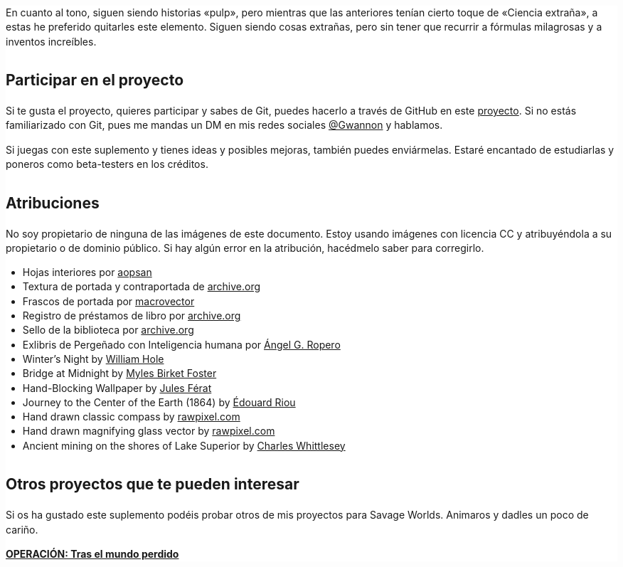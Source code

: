En cuanto al tono, siguen siendo historias «pulp», pero mientras que las anteriores tenían cierto toque de «Ciencia extraña», a estas he preferido quitarles este elemento. Siguen siendo cosas extrañas, pero sin tener que recurrir a fórmulas milagrosas y a inventos increíbles.
## Participar en el proyecto

Si te gusta el proyecto, quieres participar y sabes de Git, puedes hacerlo a través de GitHub en este [proyecto](|GITHUB|). Si no estás familiarizado con Git, pues me mandas un DM en mis redes sociales [@Gwannon](https://linktr.ee/gwannon) y hablamos.

Si juegas con este suplemento y tienes ideas y posibles mejoras, también puedes enviármelas. Estaré encantado de estudiarlas y poneros como beta-testers en los créditos. 

## Atribuciones

No soy propietario de ninguna de las imágenes de este documento. Estoy usando imágenes con licencia CC y atribuyéndola a su propietario o de dominio público. Si hay algún error en la atribución, hacédmelo saber para corregirlo.

* Hojas interiores por [aopsan](https://www.freepik.com/free-photo/old-paper-texture-background_1273381.htm)
* Textura de portada y contraportada de [archive.org](https://archive.org/details/lostworldbeingac00doylrich/page/n343/mode/1up)
* Frascos de portada por [macrovector](https://www.freepik.com/free-vector/chemistry-tools-hand-drawn-set_3886828.htm)
* Registro de préstamos de libro por [archive.org](https://archive.org/details/worksofjulesvern00vernuoft/page/n13/mode/2up)
* Sello de la biblioteca por [archive.org](https://archive.org/details/worksofjulesvern00vernuoft/page/n13/mode/2up)
* Exlibris de Pergeñado con Inteligencia humana por [Ángel G. Ropero](https://bsky.app/profile/angelgropero.bsky.social)
* Winter’s Night by [William Hole](https://www.oldbookillustrations.com/illustrations/winters-night/)
* Bridge at Midnight by [Myles Birket Foster](https://www.oldbookillustrations.com/illustrations/bridge-midnight/)
* Hand-Blocking Wallpaper by [Jules Férat](https://www.oldbookillustrations.com/illustrations/hand-block-wallpaper/)
* Journey to the Center of the Earth (1864) by [Édouard Riou](https://www.wikiart.org/es/edouard-riou/journey-to-the-center-of-the-earth-1864-48)
* Hand drawn classic compass by [rawpixel.com](https://www.freepik.com/free-vector/hand-drawn-classic-compass_2782992.htm)
* Hand drawn magnifying glass vector by [rawpixel.com](https://www.freepik.com/free-vector/hand-drawn-magnifying-glass-vector_16174045.htm)
* Ancient mining on the shores of Lake Superior by [Charles Whittlesey](https://scienceviews.com/ebooks/ancient_mining/index.html)
## Otros proyectos que te pueden interesar

Si os ha gustado este suplemento podéis probar otros de mis proyectos para Savage Worlds. Animaros y dadles un poco de cariño.

**[OPERACIÓN: Tras el mundo perdido](https://mundoperdido.gwannon.com/pdf/)**
